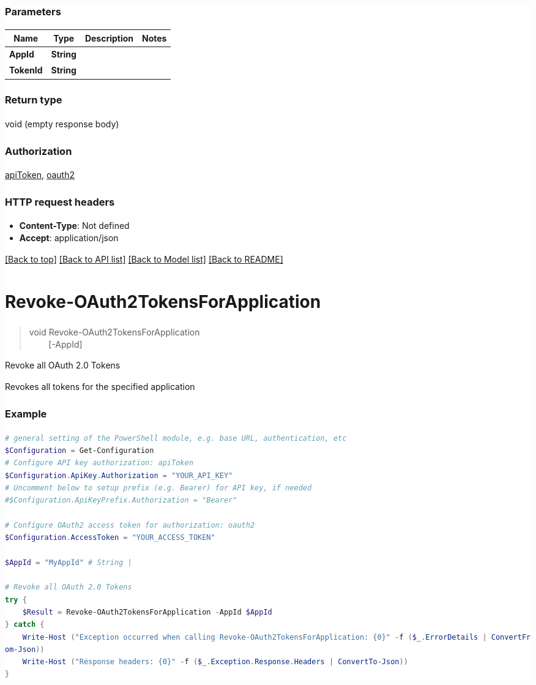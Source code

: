 ### Parameters

Name | Type | Description  | Notes
------------- | ------------- | ------------- | -------------
 **AppId** | **String**|  | 
 **TokenId** | **String**|  | 

### Return type

void (empty response body)

### Authorization

[apiToken](../README.md#apiToken), [oauth2](../README.md#oauth2)

### HTTP request headers

 - **Content-Type**: Not defined
 - **Accept**: application/json

[[Back to top]](#) [[Back to API list]](../README.md#documentation-for-api-endpoints) [[Back to Model list]](../README.md#documentation-for-models) [[Back to README]](../README.md)

<a name="Revoke-OAuth2TokensForApplication"></a>
# **Revoke-OAuth2TokensForApplication**
> void Revoke-OAuth2TokensForApplication<br>
> &nbsp;&nbsp;&nbsp;&nbsp;&nbsp;&nbsp;&nbsp;&nbsp;[-AppId] <String><br>

Revoke all OAuth 2.0 Tokens

Revokes all tokens for the specified application

### Example
```powershell
# general setting of the PowerShell module, e.g. base URL, authentication, etc
$Configuration = Get-Configuration
# Configure API key authorization: apiToken
$Configuration.ApiKey.Authorization = "YOUR_API_KEY"
# Uncomment below to setup prefix (e.g. Bearer) for API key, if needed
#$Configuration.ApiKeyPrefix.Authorization = "Bearer"

# Configure OAuth2 access token for authorization: oauth2
$Configuration.AccessToken = "YOUR_ACCESS_TOKEN"

$AppId = "MyAppId" # String | 

# Revoke all OAuth 2.0 Tokens
try {
    $Result = Revoke-OAuth2TokensForApplication -AppId $AppId
} catch {
    Write-Host ("Exception occurred when calling Revoke-OAuth2TokensForApplication: {0}" -f ($_.ErrorDetails | ConvertFrom-Json))
    Write-Host ("Response headers: {0}" -f ($_.Exception.Response.Headers | ConvertTo-Json))
}
```
